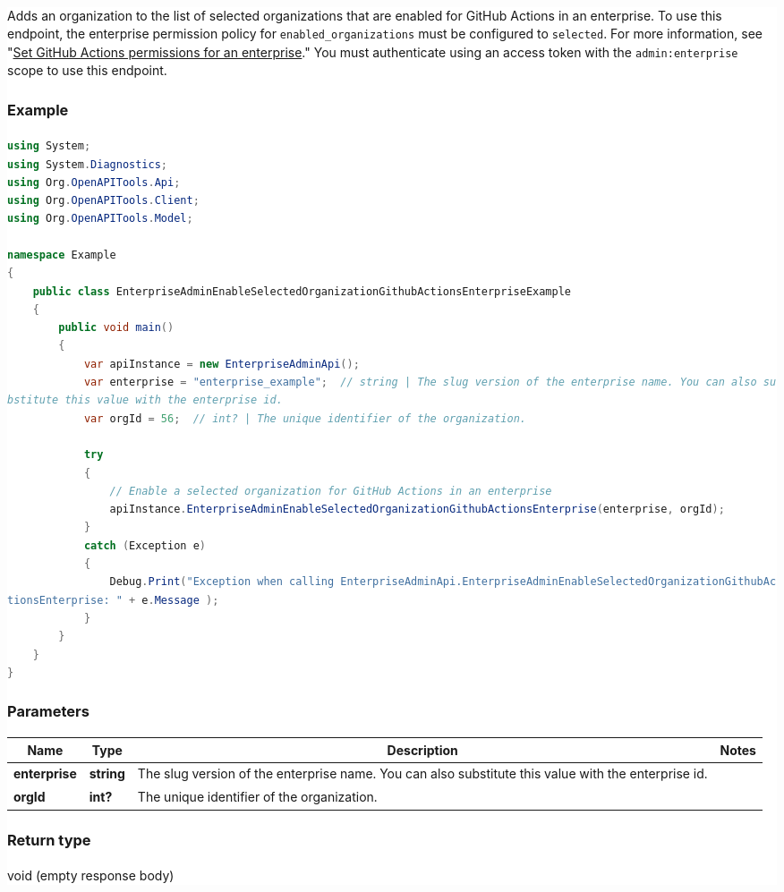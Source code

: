 Adds an organization to the list of selected organizations that are enabled for GitHub Actions in an enterprise. To use this endpoint, the enterprise permission policy for `enabled_organizations` must be configured to `selected`. For more information, see \"[Set GitHub Actions permissions for an enterprise](#set-github-actions-permissions-for-an-enterprise).\"  You must authenticate using an access token with the `admin:enterprise` scope to use this endpoint.

### Example
```csharp
using System;
using System.Diagnostics;
using Org.OpenAPITools.Api;
using Org.OpenAPITools.Client;
using Org.OpenAPITools.Model;

namespace Example
{
    public class EnterpriseAdminEnableSelectedOrganizationGithubActionsEnterpriseExample
    {
        public void main()
        {
            var apiInstance = new EnterpriseAdminApi();
            var enterprise = "enterprise_example";  // string | The slug version of the enterprise name. You can also substitute this value with the enterprise id.
            var orgId = 56;  // int? | The unique identifier of the organization.

            try
            {
                // Enable a selected organization for GitHub Actions in an enterprise
                apiInstance.EnterpriseAdminEnableSelectedOrganizationGithubActionsEnterprise(enterprise, orgId);
            }
            catch (Exception e)
            {
                Debug.Print("Exception when calling EnterpriseAdminApi.EnterpriseAdminEnableSelectedOrganizationGithubActionsEnterprise: " + e.Message );
            }
        }
    }
}
```

### Parameters

Name | Type | Description  | Notes
------------- | ------------- | ------------- | -------------
 **enterprise** | **string**| The slug version of the enterprise name. You can also substitute this value with the enterprise id. | 
 **orgId** | **int?**| The unique identifier of the organization. | 

### Return type

void (empty response body)

